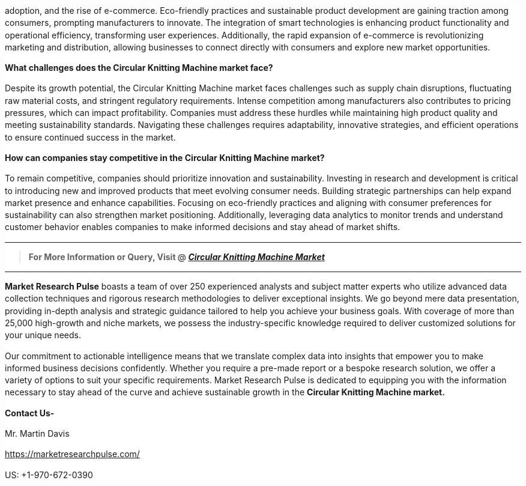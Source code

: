 adoption, and the rise of e-commerce. Eco-friendly practices and sustainable product development are gaining traction among consumers, prompting manufacturers to innovate. The integration of smart technologies is enhancing product functionality and operational efficiency, transforming user experiences. Additionally, the rapid expansion of e-commerce is revolutionizing marketing and distribution, allowing businesses to connect directly with consumers and explore new market opportunities.</p><p><strong>What challenges does the Circular Knitting Machine market face?</strong></p><p>Despite its growth potential, the Circular Knitting Machine market faces challenges such as supply chain disruptions, fluctuating raw material costs, and stringent regulatory requirements. Intense competition among manufacturers also contributes to pricing pressures, which can impact profitability. Companies must address these hurdles while maintaining high product quality and meeting sustainability standards. Navigating these challenges requires adaptability, innovative strategies, and efficient operations to ensure continued success in the market.</p><p><strong>How can companies stay competitive in the Circular Knitting Machine market?</strong></p><p>To remain competitive, companies should prioritize innovation and sustainability. Investing in research and development is critical to introducing new and improved products that meet evolving consumer needs. Building strategic partnerships can help expand market presence and enhance capabilities. Focusing on eco-friendly practices and aligning with consumer preferences for sustainability can also strengthen market positioning. Additionally, leveraging data analytics to monitor trends and understand customer behavior enables companies to make informed decisions and stay ahead of market shifts.</p><hr /><blockquote><p><strong>For More Information or Query, Visit @&nbsp;<em><a href="https://marketresearchpulse.com/report/74502/circular-knitting-machine-market?utm_source=Linkedin&utm_medium=0116">Circular Knitting Machine Market</a></em></strong></p></blockquote><hr /><p><strong>Market Research Pulse</strong> boasts a team of over 250 experienced analysts and subject matter experts who utilize advanced data collection techniques and rigorous research methodologies to deliver exceptional insights. We go beyond mere data presentation, providing in-depth analysis and strategic guidance tailored to help you achieve your business goals. With coverage of more than 25,000 high-growth and niche markets, we possess the industry-specific knowledge required to deliver customized solutions for your unique needs.</p><p>Our commitment to actionable intelligence means that we translate complex data into insights that empower you to make informed business decisions confidently. Whether you require a pre-made report or a bespoke research solution, we offer a variety of options to suit your specific requirements. Market Research Pulse is dedicated to equipping you with the information necessary to stay ahead of the curve and achieve sustainable growth in the <strong>Circular Knitting Machine market.</strong></p><p><strong>Contact Us-</strong></p><p>Mr. Martin Davis</p><p>https://marketresearchpulse.com/</p><p>US: +1-970-672-0390</p>
